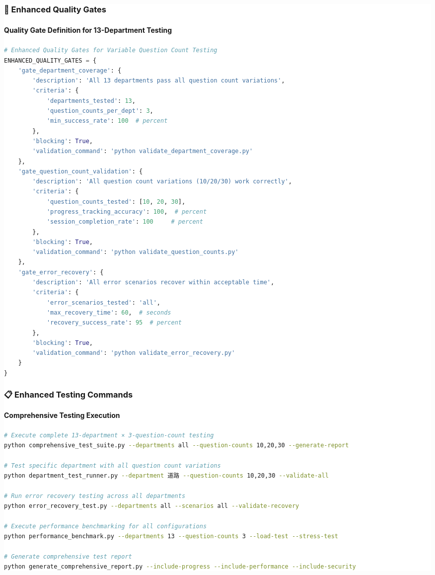 ### 🎯 Enhanced Quality Gates

#### Quality Gate Definition for 13-Department Testing

```python
# Enhanced Quality Gates for Variable Question Count Testing
ENHANCED_QUALITY_GATES = {
    'gate_department_coverage': {
        'description': 'All 13 departments pass all question count variations',
        'criteria': {
            'departments_tested': 13,
            'question_counts_per_dept': 3,
            'min_success_rate': 100  # percent
        },
        'blocking': True,
        'validation_command': 'python validate_department_coverage.py'
    },
    'gate_question_count_validation': {
        'description': 'All question count variations (10/20/30) work correctly',
        'criteria': {
            'question_counts_tested': [10, 20, 30],
            'progress_tracking_accuracy': 100,  # percent
            'session_completion_rate': 100     # percent
        },
        'blocking': True,
        'validation_command': 'python validate_question_counts.py'
    },
    'gate_error_recovery': {
        'description': 'All error scenarios recover within acceptable time',
        'criteria': {
            'error_scenarios_tested': 'all',
            'max_recovery_time': 60,  # seconds
            'recovery_success_rate': 95  # percent
        },
        'blocking': True,
        'validation_command': 'python validate_error_recovery.py'
    }
}
```

### 📋 Enhanced Testing Commands

#### Comprehensive Testing Execution

```bash
# Execute complete 13-department × 3-question-count testing
python comprehensive_test_suite.py --departments all --question-counts 10,20,30 --generate-report

# Test specific department with all question count variations
python department_test_runner.py --department 道路 --question-counts 10,20,30 --validate-all

# Run error recovery testing across all departments
python error_recovery_test.py --departments all --scenarios all --validate-recovery

# Execute performance benchmarking for all configurations
python performance_benchmark.py --departments 13 --question-counts 3 --load-test --stress-test

# Generate comprehensive test report
python generate_comprehensive_report.py --include-progress --include-performance --include-security
```
